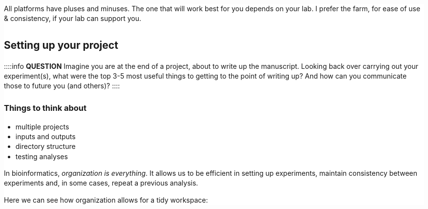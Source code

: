 All platforms have pluses and minuses. The one that will work best for you depends on your lab. I prefer the farm, for ease of use & consistency, if your lab can support you. 

## Setting up your project

::::info
**QUESTION** Imagine you are at the end of a project, about to write
up the manuscript. Looking back over carrying out your
experiment(s), what were the top 3-5 most useful things to getting
to the point of writing up? And how can you communicate those to future
you (and others)?
::::

### Things to think about

* multiple projects
* inputs and outputs
* directory structure
* testing analyses

In bioinformatics, _organization is everything_. It allows us to be efficient in setting up experiments, maintain consistency between experiments and, in some cases, repeat a previous analysis.

Here we can see how organization allows for a tidy workspace:
